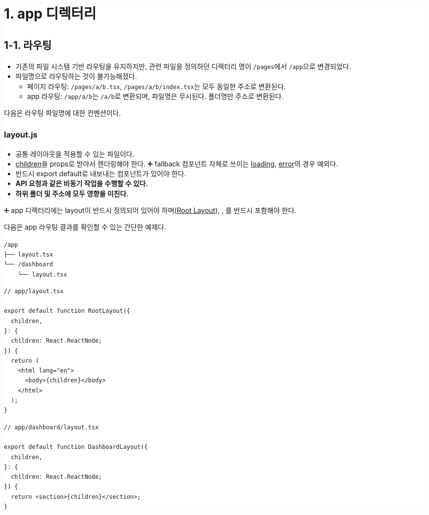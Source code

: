 
# 1. app 디렉터리

## 1-1. 라우팅

- 기존의 파일 시스템 기반 라우팅을 유지하지만, 관련 파일을 정의하던 디렉터리 명이 `/pages`에서 `/app`으로 변경되었다.
- 파일명으로 라우팅하는 것이 불가능해졌다.
  - 페이지 라우팅: `/pages/a/b.tsx`, `/pages/a/b/index.tsx`는 모두 동일한 주소로 변환된다.
  - app 라우팅: `/app/a/b`는 `/a/b`로 변환되며, 파일명은 무시된다. 폴더명만 주소로 변환된다.

다음은 라우팅 파일명에 대한 컨벤션이다.

### layout.js

- 공통 레이아웃을 적용할 수 있는 파일이다.
- [children](https://nextjs.org/docs/app/api-reference/file-conventions/layout#children-required)을 props로 받아서 렌더링해야 한다. ➕ fallback 컴포넌트 자체로 쓰이는 [loading](https://nextjs.org/docs/app/building-your-application/routing/loading-ui-and-streaming#instant-loading-states), [error](https://nextjs.org/docs/app/building-your-application/routing/error-handling)의 경우 예외다.
- 반드시 export default로 내보내는 컴포넌트가 있어야 한다.
- **API 요청과 같은 비동기 작업을 수행할 수 있다.**
- **하위 폴더 및 주소에 모두 영향을 미친다.**

➕ app 디렉터리에는 layout이 반드시 정의되어 있어야 하며([Root Layout](https://nextjs.org/docs/app/api-reference/file-conventions/layout#root-layouts)), <html>, <body>를 반드시 포함해야 한다.

다음은 app 라우팅 결과를 확인할 수 있는 간단한 예제다.

```
/app
├── layout.tsx
└── /dashboard
    └── layout.tsx
```

```tsx
// app/layout.tsx

export default function RootLayout({
  children,
}: {
  children: React.ReactNode;
}) {
  return (
    <html lang="en">
      <body>{children}</body>
    </html>
  );
}
```

```tsx
// app/dashboard/layout.tsx

export default function DashboardLayout({
  children,
}: {
  children: React.ReactNode;
}) {
  return <section>{children}</section>;
}
```

